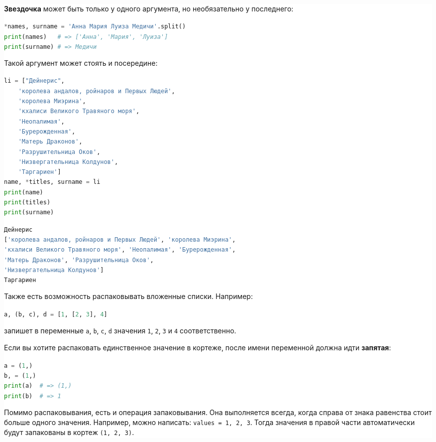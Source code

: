 **Звездочка** может быть только у одного аргумента, но необязательно у последнего:

```python
*names, surname = 'Анна Мария Луиза Медичи'.split()
print(names)   # => ['Анна', 'Мария', 'Луиза']
print(surname) # => Медичи
```

Такой аргумент может стоять и посередине:

```python
li = ["Дейнерис",
    'королева андалов, ройнаров и Первых Людей',
    'королева Миэрина',
    'кхалиси Великого Травяного моря',
    'Неопалимая',
    'Бурерожденная',
    'Матерь Драконов',
    'Разрушительница Оков',
    'Низвергательница Колдунов',
    'Таргариен']
name, *titles, surname = li
print(name)
print(titles)
print(surname)
```

```bash
Дейнерис
['королева андалов, ройнаров и Первых Людей', 'королева Миэрина',
'кхалиси Великого Травяного моря', 'Неопалимая', 'Бурерожденная',
'Матерь Драконов', 'Разрушительница Оков',
'Низвергательница Колдунов']
Таргариен
```

Также есть возможность распаковывать вложенные списки. Например:

```python
a, (b, c), d = [1, [2, 3], 4]
```

запишет в переменные `a`, `b`, `c`, `d` значения `1`, `2`, `3` и `4` соответственно.

Если вы хотите распаковать единственное значение в кортеже, после имени переменной должна идти **запятая**:

```python
a = (1,)
b, = (1,)
print(a)  # => (1,)
print(b)  # => 1
```

Помимо распаковывания, есть и операция запаковывания. Она выполняется всегда, когда справа от знака равенства стоит больше одного значения. Например, можно написать: `values = 1, 2, 3`. Тогда значения в правой части автоматически будут запакованы в кортеж `(1, 2, 3)`.
